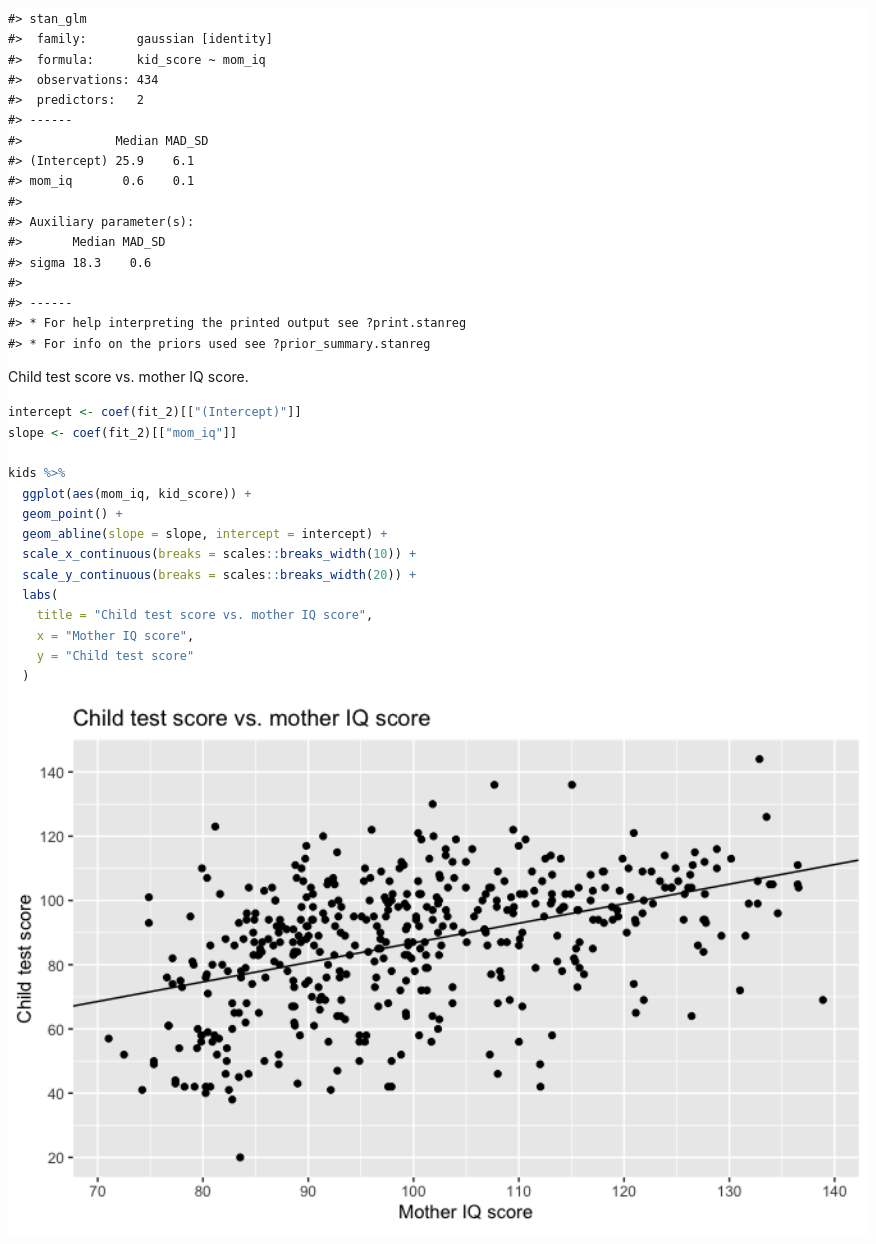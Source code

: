    #> stan_glm
    #>  family:       gaussian [identity]
    #>  formula:      kid_score ~ mom_iq
    #>  observations: 434
    #>  predictors:   2
    #> ------
    #>             Median MAD_SD
    #> (Intercept) 25.9    6.1  
    #> mom_iq       0.6    0.1  
    #> 
    #> Auxiliary parameter(s):
    #>       Median MAD_SD
    #> sigma 18.3    0.6  
    #> 
    #> ------
    #> * For help interpreting the printed output see ?print.stanreg
    #> * For info on the priors used see ?prior_summary.stanreg

Child test score vs. mother IQ score.

``` r
intercept <- coef(fit_2)[["(Intercept)"]]
slope <- coef(fit_2)[["mom_iq"]]

kids %>% 
  ggplot(aes(mom_iq, kid_score)) +
  geom_point() +
  geom_abline(slope = slope, intercept = intercept) +
  scale_x_continuous(breaks = scales::breaks_width(10)) +
  scale_y_continuous(breaks = scales::breaks_width(20)) +
  labs(
    title = "Child test score vs. mother IQ score",
    x = "Mother IQ score",
    y = "Child test score"
  )
```

<img src="kidiq_tv_files/figure-gfm/unnamed-chunk-6-1.png" width="100%" />
